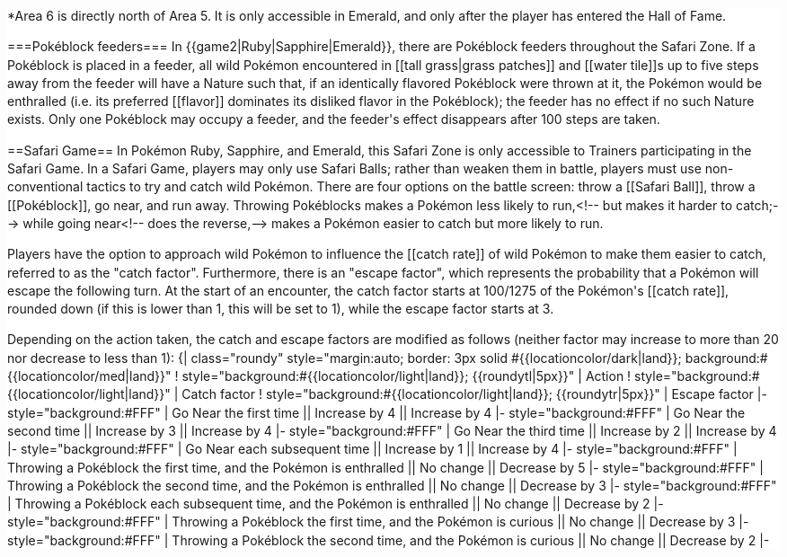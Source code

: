 *Area 6 is directly north of Area 5. It is only accessible in Emerald, and only after the player has entered the Hall of Fame.

===Pokéblock feeders===
In {{game2|Ruby|Sapphire|Emerald}}, there are Pokéblock feeders throughout the Safari Zone. If a Pokéblock is placed in a feeder, all wild Pokémon encountered in [[tall grass|grass patches]] and [[water tile]]s up to five steps away from the feeder will have a Nature such that, if an identically flavored Pokéblock were thrown at it, the Pokémon would be enthralled (i.e. its preferred [[flavor]] dominates its disliked flavor in the Pokéblock); the feeder has no effect if no such Nature exists. Only one Pokéblock may occupy a feeder, and the feeder's effect disappears after 100 steps are taken.

==Safari Game==
In Pokémon Ruby, Sapphire, and Emerald, this Safari Zone is only accessible to Trainers participating in the Safari Game. In a Safari Game, players may only use Safari Balls; rather than weaken them in battle, players must use non-conventional tactics to try and catch wild Pokémon. There are four options on the battle screen: throw a [[Safari Ball]], throw a [[Pokéblock]], go near, and run away. Throwing Pokéblocks makes a Pokémon less likely to run,&lt;!-- but makes it harder to catch;--> while going near&lt;!-- does the reverse,--> makes a Pokémon easier to catch but more likely to run.

Players have the option to approach wild Pokémon to influence the [[catch rate]] of wild Pokémon to make them easier to catch, referred to as the "catch factor". Furthermore, there is an "escape factor", which represents the probability that a Pokémon will escape the following turn. At the start of an encounter, the catch factor starts at 100/1275 of the Pokémon's [[catch rate]], rounded down (if this is lower than 1, this will be set to 1), while the escape factor starts at 3.

Depending on the action taken, the catch and escape factors are modified as follows (neither factor may increase to more than 20 nor decrease to less than 1):
{| class="roundy" style="margin:auto; border: 3px solid #{{locationcolor/dark|land}}; background:#{{locationcolor/med|land}}"
! style="background:#{{locationcolor/light|land}}; {{roundytl|5px}}" | Action
! style="background:#{{locationcolor/light|land}}" | Catch factor
! style="background:#{{locationcolor/light|land}}; {{roundytr|5px}}" | Escape factor
|- style="background:#FFF"
| Go Near the first time || Increase by 4 || Increase by 4
|- style="background:#FFF"
| Go Near the second time || Increase by 3 || Increase by 4
|- style="background:#FFF"
| Go Near the third time || Increase by 2 || Increase by 4
|- style="background:#FFF"
| Go Near each subsequent time || Increase by 1 || Increase by 4
|- style="background:#FFF"
| Throwing a Pokéblock the first time, and the Pokémon is enthralled || No change || Decrease by 5
|- style="background:#FFF"
| Throwing a Pokéblock the second time, and the Pokémon is enthralled || No change || Decrease by 3
|- style="background:#FFF"
| Throwing a Pokéblock each subsequent time, and the Pokémon is enthralled || No change || Decrease by 2
|- style="background:#FFF"
| Throwing a Pokéblock the first time, and the Pokémon is curious || No change || Decrease by 3
|- style="background:#FFF"
| Throwing a Pokéblock the second time, and the Pokémon is curious || No change || Decrease by 2
|-